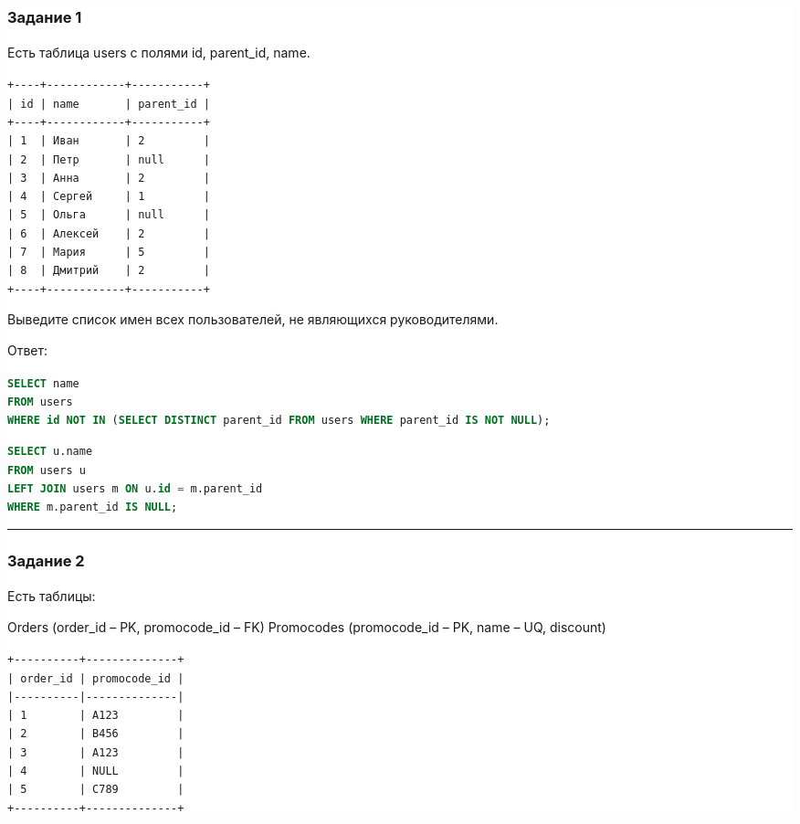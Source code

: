 ### Задание 1

Есть таблица users с полями id, parent_id, name.
```
+----+------------+-----------+
| id | name       | parent_id | 
+----+------------+-----------+
| 1  | Иван       | 2         | 
| 2  | Петр       | null      |
| 3  | Анна       | 2         |
| 4  | Сергей     | 1         |
| 5  | Ольга      | null      |
| 6  | Алексей    | 2         |
| 7  | Мария      | 5         |
| 8  | Дмитрий    | 2         |
+----+------------+-----------+
```

Выведите список имен всех пользователей, не являющихся руководителями.

Ответ:

```sql
SELECT name
FROM users
WHERE id NOT IN (SELECT DISTINCT parent_id FROM users WHERE parent_id IS NOT NULL);
```

```sql
SELECT u.name
FROM users u
LEFT JOIN users m ON u.id = m.parent_id
WHERE m.parent_id IS NULL;
```

---

### Задание 2

Есть таблицы:

Orders (order_id – PK, promocode_id – FK)
Promocodes (promocode_id – PK, name – UQ, discount)

```
+----------+--------------+
| order_id | promocode_id |
|----------|--------------|
| 1        | A123         |
| 2        | B456         |
| 3        | A123         |
| 4        | NULL         |
| 5        | C789         |
+----------+--------------+
```
